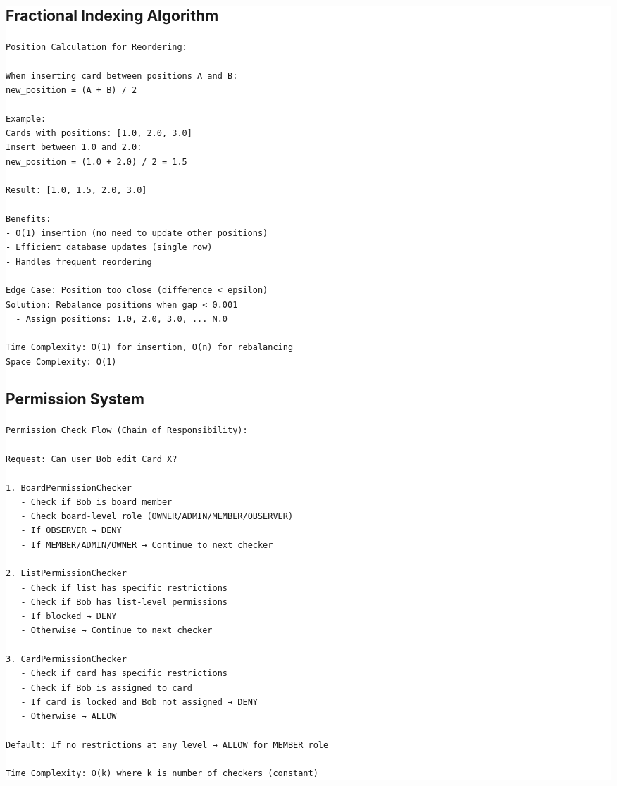 ## Fractional Indexing Algorithm

```text
Position Calculation for Reordering:

When inserting card between positions A and B:
new_position = (A + B) / 2

Example:
Cards with positions: [1.0, 2.0, 3.0]
Insert between 1.0 and 2.0:
new_position = (1.0 + 2.0) / 2 = 1.5

Result: [1.0, 1.5, 2.0, 3.0]

Benefits:
- O(1) insertion (no need to update other positions)
- Efficient database updates (single row)
- Handles frequent reordering

Edge Case: Position too close (difference < epsilon)
Solution: Rebalance positions when gap < 0.001
  - Assign positions: 1.0, 2.0, 3.0, ... N.0

Time Complexity: O(1) for insertion, O(n) for rebalancing
Space Complexity: O(1)
```

## Permission System

```text
Permission Check Flow (Chain of Responsibility):

Request: Can user Bob edit Card X?

1. BoardPermissionChecker
   - Check if Bob is board member
   - Check board-level role (OWNER/ADMIN/MEMBER/OBSERVER)
   - If OBSERVER → DENY
   - If MEMBER/ADMIN/OWNER → Continue to next checker

2. ListPermissionChecker
   - Check if list has specific restrictions
   - Check if Bob has list-level permissions
   - If blocked → DENY
   - Otherwise → Continue to next checker

3. CardPermissionChecker
   - Check if card has specific restrictions
   - Check if Bob is assigned to card
   - If card is locked and Bob not assigned → DENY
   - Otherwise → ALLOW

Default: If no restrictions at any level → ALLOW for MEMBER role

Time Complexity: O(k) where k is number of checkers (constant)
```
